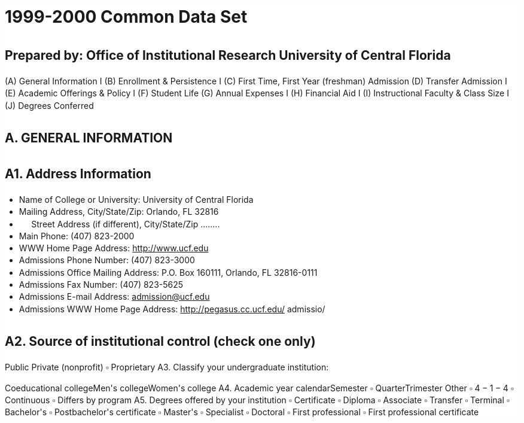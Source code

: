 # 1999-2000 Common Data Set 

## Prepared by: Office of Institutional Research University of Central Florida

(A) General Information I (B) Enrollment \& Persistence I (C) First Time, First Year (freshman) Admission
(D) Transfer Admission I (E) Academic Offerings \& Policy I (F) Student Life
(G) Annual Expenses I (H) Financial Aid I (I) Instructional Faculty \& Class Size I (J) Degrees Conferred

## A. GENERAL INFORMATION

## A1. Address Information

- Name of College or University: University of Central Florida
- Mailing Address, City/State/Zip: Orlando, FL 32816
- $\quad$ Street Address (if different), City/State/Zip ........
- Main Phone: (407) 823-2000
- WWW Home Page Address: http://www.ucf.edu
- Admissions Phone Number: (407) 823-3000
- Admissions Office Mailing Address: P.O. Box 160111, Orlando, FL 32816-0111
- Admissions Fax Number: (407) 823-5625
- Admissions E-mail Address: admission@ucf.edu
- Admissions WWW Home Page Address: http://pegasus.cc.ucf.edu/ admissio/


## A2. Source of institutional control (check one only)

Public
Private (nonprofit)
$\square$ Proprietary
A3. Classify your undergraduate institution:

Coeducational collegeMen's collegeWomen's college
A4. Academic year calendarSemester
$\square$ QuarterTrimester
Other
$\square$ $4-1-4$
$\square$ Continuous
$\square$ Differs by program
A5. Degrees offered by your institution
$\square$ Certificate
$\square$ Diploma
$\square$ Associate
$\square$ Transfer
$\square$ Terminal
$\square$ Bachelor's
$\square$ Postbachelor's certificate
$\square$ Master's
$\square$ Specialist
$\square$ Doctoral
$\square$ First professional
$\square$ First professional certificate
